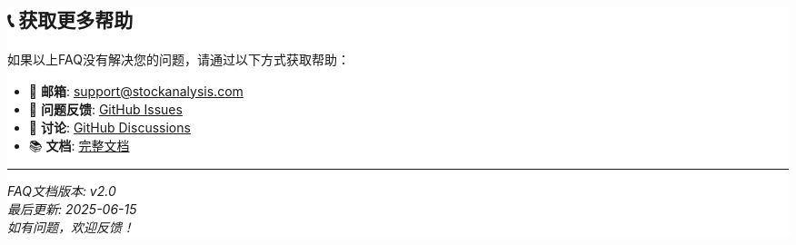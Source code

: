 
## 📞 获取更多帮助

如果以上FAQ没有解决您的问题，请通过以下方式获取帮助：

- 📧 **邮箱**: support@stockanalysis.com
- 🐛 **问题反馈**: [GitHub Issues](https://github.com/your-repo/issues)
- 💬 **讨论**: [GitHub Discussions](https://github.com/your-repo/discussions)
- 📚 **文档**: [完整文档](docs/user_guide.md)

---

*FAQ文档版本: v2.0*  
*最后更新: 2025-06-15*  
*如有问题，欢迎反馈！*
